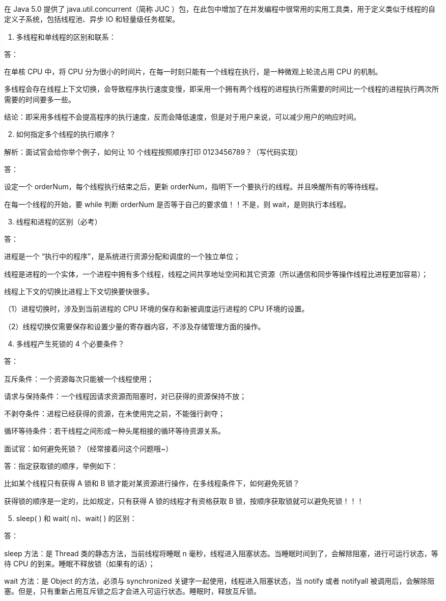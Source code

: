 在 Java 5.0 提供了 java.util.concurrent（简称 JUC ）包，在此包中增加了在并发编程中很常用的实用工具类，用于定义类似于线程的自定义子系统，包括线程池、异步 IO 和轻量级任务框架。

01. 多线程和单线程的区别和联系：

答：

在单核 CPU 中，将 CPU 分为很小的时间片，在每一时刻只能有一个线程在执行，是一种微观上轮流占用 CPU 的机制。

多线程会存在线程上下文切换，会导致程序执行速度变慢，即采用一个拥有两个线程的进程执行所需要的时间比一个线程的进程执行两次所需要的时间要多一些。

结论：即采用多线程不会提高程序的执行速度，反而会降低速度，但是对于用户来说，可以减少用户的响应时间。

02. 如何指定多个线程的执行顺序？

解析：面试官会给你举个例子，如何让 10 个线程按照顺序打印 0123456789？（写代码实现）

答：

设定一个 orderNum，每个线程执行结束之后，更新 orderNum，指明下一个要执行的线程。并且唤醒所有的等待线程。

在每一个线程的开始，要 while 判断 orderNum 是否等于自己的要求值！！不是，则 wait，是则执行本线程。

03. 线程和进程的区别（必考）

答：

进程是一个 “执行中的程序”，是系统进行资源分配和调度的一个独立单位；

线程是进程的一个实体，一个进程中拥有多个线程，线程之间共享地址空间和其它资源（所以通信和同步等操作线程比进程更加容易）；

线程上下文的切换比进程上下文切换要快很多。

（1）进程切换时，涉及到当前进程的 CPU 环境的保存和新被调度运行进程的 CPU 环境的设置。

（2）线程切换仅需要保存和设置少量的寄存器内容，不涉及存储管理方面的操作。

04. 多线程产生死锁的 4 个必要条件？

答：

互斥条件：一个资源每次只能被一个线程使用；

请求与保持条件：一个线程因请求资源而阻塞时，对已获得的资源保持不放；

不剥夺条件：进程已经获得的资源，在未使用完之前，不能强行剥夺；

循环等待条件：若干线程之间形成一种头尾相接的循环等待资源关系。

面试官：如何避免死锁？（经常接着问这个问题哦~）

答：指定获取锁的顺序，举例如下：

比如某个线程只有获得 A 锁和 B 锁才能对某资源进行操作，在多线程条件下，如何避免死锁？

获得锁的顺序是一定的，比如规定，只有获得 A 锁的线程才有资格获取 B 锁，按顺序获取锁就可以避免死锁！！！

05. sleep( ) 和 wait( n)、wait( ) 的区别：

答：

sleep 方法：是 Thread 类的静态方法，当前线程将睡眠 n 毫秒，线程进入阻塞状态。当睡眠时间到了，会解除阻塞，进行可运行状态，等待 CPU 的到来。睡眠不释放锁（如果有的话）；

wait 方法：是 Object 的方法，必须与 synchronized 关键字一起使用，线程进入阻塞状态，当 notify 或者 notifyall 被调用后，会解除阻塞。但是，只有重新占用互斥锁之后才会进入可运行状态。睡眠时，释放互斥锁。
